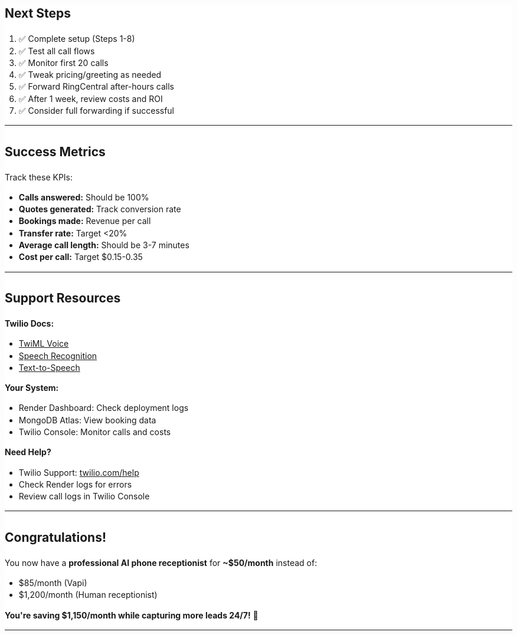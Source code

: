 ## Next Steps

1. ✅ Complete setup (Steps 1-8)
2. ✅ Test all call flows
3. ✅ Monitor first 20 calls
4. ✅ Tweak pricing/greeting as needed
5. ✅ Forward RingCentral after-hours calls
6. ✅ After 1 week, review costs and ROI
7. ✅ Consider full forwarding if successful

---

## Success Metrics

Track these KPIs:

- **Calls answered:** Should be 100%
- **Quotes generated:** Track conversion rate
- **Bookings made:** Revenue per call
- **Transfer rate:** Target <20%
- **Average call length:** Should be 3-7 minutes
- **Cost per call:** Target $0.15-0.35

---

## Support Resources

**Twilio Docs:**
- [TwiML Voice](https://www.twilio.com/docs/voice/twiml)
- [Speech Recognition](https://www.twilio.com/docs/voice/twiml/gather#input)
- [Text-to-Speech](https://www.twilio.com/docs/voice/twiml/say)

**Your System:**
- Render Dashboard: Check deployment logs
- MongoDB Atlas: View booking data
- Twilio Console: Monitor calls and costs

**Need Help?**
- Twilio Support: [twilio.com/help](https://www.twilio.com/help)
- Check Render logs for errors
- Review call logs in Twilio Console

---

## Congratulations!

You now have a **professional AI phone receptionist** for **~$50/month** instead of:
- $85/month (Vapi)
- $1,200/month (Human receptionist)

**You're saving $1,150/month while capturing more leads 24/7!** 🎉

---
